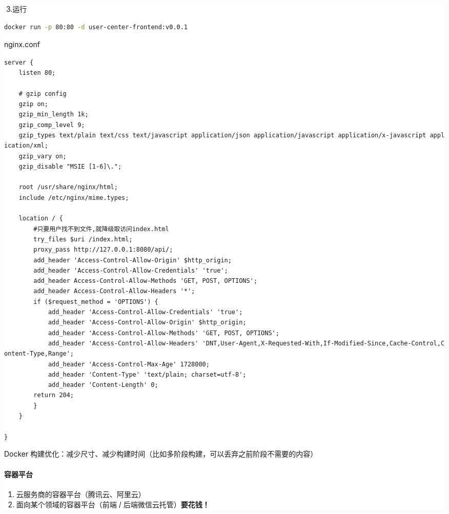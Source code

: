 ​		3.运行

```sh
docker run -p 80:80 -d user-center-frontend:v0.0.1
```

nginx.conf

```
server {
    listen 80;

    # gzip config
    gzip on;
    gzip_min_length 1k;
    gzip_comp_level 9;
    gzip_types text/plain text/css text/javascript application/json application/javascript application/x-javascript application/xml;
    gzip_vary on;
    gzip_disable "MSIE [1-6]\.";

    root /usr/share/nginx/html;
    include /etc/nginx/mime.types;

    location / {
    	#只要用户找不到文件,就降级取访问index.html
        try_files $uri /index.html;
        proxy_pass http://127.0.0.1:8080/api/;
    	add_header 'Access-Control-Allow-Origin' $http_origin;
    	add_header 'Access-Control-Allow-Credentials' 'true';
    	add_header Access-Control-Allow-Methods 'GET, POST, OPTIONS';
    	add_header Access-Control-Allow-Headers '*';
    	if ($request_method = 'OPTIONS') {
        	add_header 'Access-Control-Allow-Credentials' 'true';
        	add_header 'Access-Control-Allow-Origin' $http_origin;
        	add_header 'Access-Control-Allow-Methods' 'GET, POST, OPTIONS';
        	add_header 'Access-Control-Allow-Headers' 'DNT,User-Agent,X-Requested-With,If-Modified-Since,Cache-Control,Content-Type,Range';
        	add_header 'Access-Control-Max-Age' 1728000;
        	add_header 'Content-Type' 'text/plain; charset=utf-8';
        	add_header 'Content-Length' 0;
        return 204;
    	}
    }

}
```

Docker 构建优化：减少尺寸、减少构建时间（比如多阶段构建，可以丢弃之前阶段不需要的内容）

#### 容器平台

1. 云服务商的容器平台（腾讯云、阿里云）
2. 面向某个领域的容器平台（前端 / 后端微信云托管）**要花钱！**
